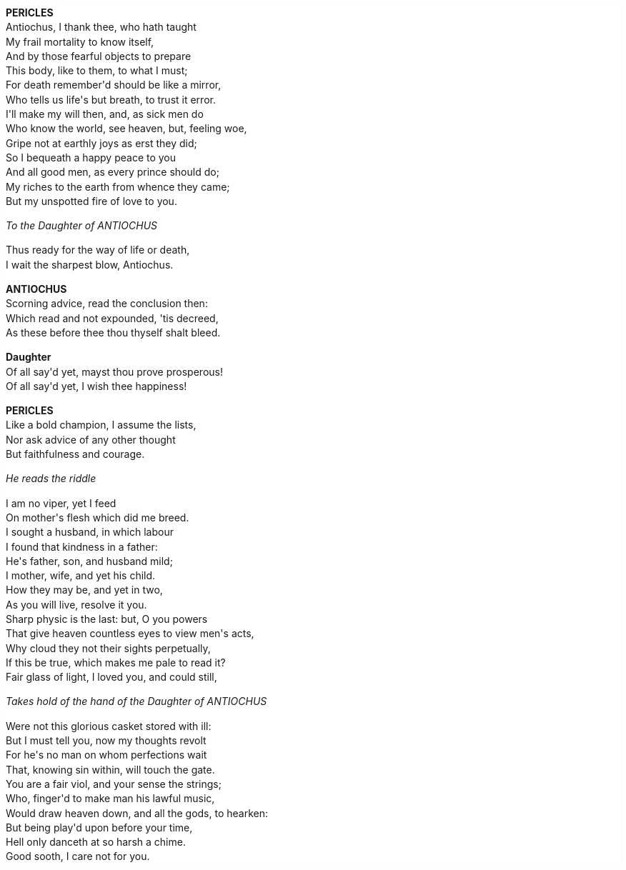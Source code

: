 **PERICLES**  
Antiochus, I thank thee, who hath taught  
My frail mortality to know itself,  
And by those fearful objects to prepare  
This body, like to them, to what I must;  
For death remember'd should be like a mirror,  
Who tells us life's but breath, to trust it error.  
I'll make my will then, and, as sick men do  
Who know the world, see heaven, but, feeling woe,  
Gripe not at earthly joys as erst they did;  
So I bequeath a happy peace to you  
And all good men, as every prince should do;  
My riches to the earth from whence they came;  
But my unspotted fire of love to you.  

_To the Daughter of ANTIOCHUS_

Thus ready for the way of life or death,  
I wait the sharpest blow, Antiochus.  

**ANTIOCHUS**  
Scorning advice, read the conclusion then:  
Which read and not expounded, 'tis decreed,  
As these before thee thou thyself shalt bleed.  

**Daughter**  
Of all say'd yet, mayst thou prove prosperous!  
Of all say'd yet, I wish thee happiness!  

**PERICLES**  
Like a bold champion, I assume the lists,  
Nor ask advice of any other thought  
But faithfulness and courage.  

_He reads the riddle_

I am no viper, yet I feed  
On mother's flesh which did me breed.  
I sought a husband, in which labour  
I found that kindness in a father:  
He's father, son, and husband mild;  
I mother, wife, and yet his child.  
How they may be, and yet in two,  
As you will live, resolve it you.  
Sharp physic is the last: but, O you powers  
That give heaven countless eyes to view men's acts,  
Why cloud they not their sights perpetually,  
If this be true, which makes me pale to read it?  
Fair glass of light, I loved you, and could still,  

_Takes hold of the hand of the Daughter of ANTIOCHUS_

Were not this glorious casket stored with ill:  
But I must tell you, now my thoughts revolt  
For he's no man on whom perfections wait  
That, knowing sin within, will touch the gate.  
You are a fair viol, and your sense the strings;  
Who, finger'd to make man his lawful music,  
Would draw heaven down, and all the gods, to hearken:  
But being play'd upon before your time,  
Hell only danceth at so harsh a chime.  
Good sooth, I care not for you.  
